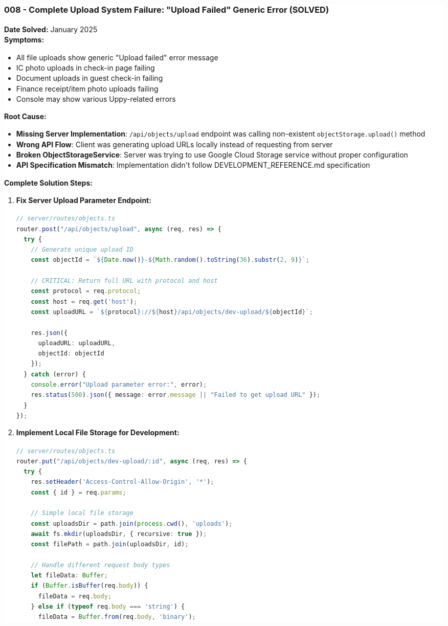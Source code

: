 
### **008 - Complete Upload System Failure: "Upload Failed" Generic Error (SOLVED)**

**Date Solved:** January 2025  
**Symptoms:**
- All file uploads show generic "Upload failed" error message
- IC photo uploads in check-in page failing
- Document uploads in guest check-in failing  
- Finance receipt/item photo uploads failing
- Console may show various Uppy-related errors

**Root Cause:**
- **Missing Server Implementation**: `/api/objects/upload` endpoint was calling non-existent `objectStorage.upload()` method
- **Wrong API Flow**: Client was generating upload URLs locally instead of requesting from server
- **Broken ObjectStorageService**: Server was trying to use Google Cloud Storage service without proper configuration
- **API Specification Mismatch**: Implementation didn't follow DEVELOPMENT_REFERENCE.md specification

**Complete Solution Steps:**

1. **Fix Server Upload Parameter Endpoint:**
   ```typescript
   // server/routes/objects.ts
   router.post("/api/objects/upload", async (req, res) => {
     try {
       // Generate unique upload ID
       const objectId = `${Date.now()}-${Math.random().toString(36).substr(2, 9)}`;
       
       // CRITICAL: Return full URL with protocol and host
       const protocol = req.protocol;
       const host = req.get('host');
       const uploadURL = `${protocol}://${host}/api/objects/dev-upload/${objectId}`;
       
       res.json({
         uploadURL: uploadURL,
         objectId: objectId
       });
     } catch (error) {
       console.error("Upload parameter error:", error);
       res.status(500).json({ message: error.message || "Failed to get upload URL" });
     }
   });
   ```

2. **Implement Local File Storage for Development:**
   ```typescript
   // server/routes/objects.ts
   router.put("/api/objects/dev-upload/:id", async (req, res) => {
     try {
       res.setHeader('Access-Control-Allow-Origin', '*');
       const { id } = req.params;
       
       // Simple local file storage
       const uploadsDir = path.join(process.cwd(), 'uploads');
       await fs.mkdir(uploadsDir, { recursive: true });
       const filePath = path.join(uploadsDir, id);
       
       // Handle different request body types
       let fileData: Buffer;
       if (Buffer.isBuffer(req.body)) {
         fileData = req.body;
       } else if (typeof req.body === 'string') {
         fileData = Buffer.from(req.body, 'binary');
   ```